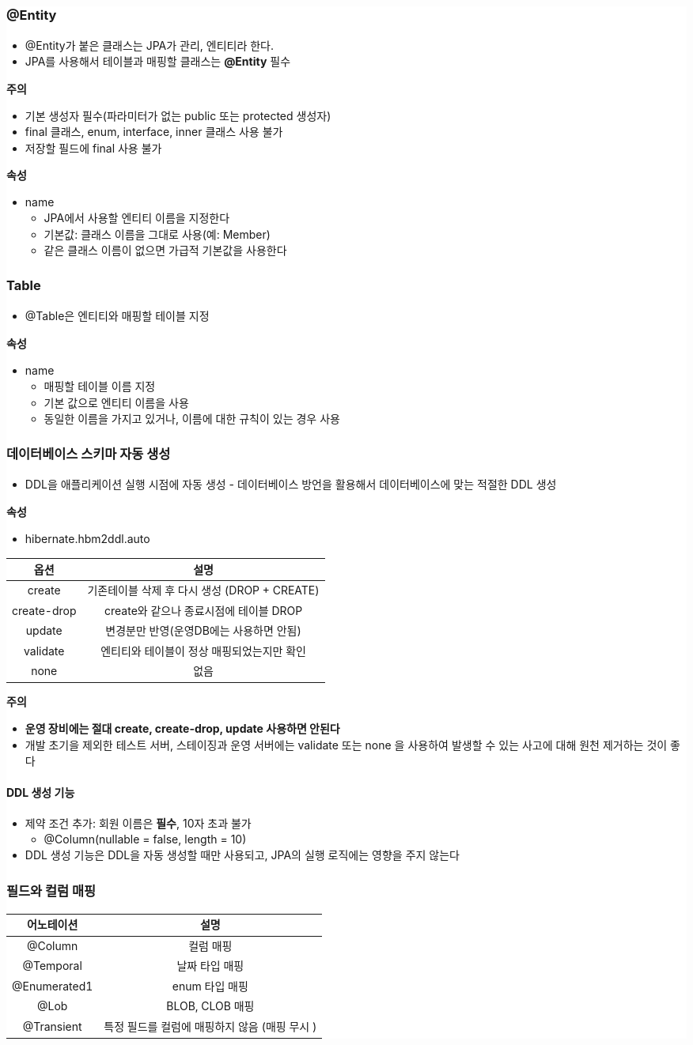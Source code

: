 ### @Entity
- @Entity가 붙은 클래스는 JPA가 관리, 엔티티라 한다. 
- JPA를 사용해서 테이블과 매핑할 클래스는 **@Entity** 필수

**주의**
- 기본 생성자 필수(파라미터가 없는 public 또는 protected 생성자)
- final 클래스, enum, interface, inner 클래스 사용 불가
- 저장할 필드에 final 사용 불가

**속성**
- name
    - JPA에서 사용할 엔티티 이름을 지정한다
    - 기본값: 클래스 이름을 그대로 사용(예: Member)
    - 같은 클래스 이름이 없으면 가급적 기본값을 사용한다


### Table
- @Table은 엔티티와 매핑할 테이블 지정

**속성**
- name
    - 매핑할 테이블 이름 지정
    - 기본 값으로 엔티티 이름을 사용
    - 동일한 이름을 가지고 있거나, 이름에 대한 규칙이 있는 경우 사용

### 데이터베이스 스키마 자동 생성
- DDL을 애플리케이션 실행 시점에 자동 생성 - 데이터베이스 방언을 활용해서 데이터베이스에 맞는 적절한 DDL 생성

**속성**
- hibernate.hbm2ddl.auto

|옵션|설명|
|:---:|:---:|
|create|기존테이블 삭제 후 다시 생성 (DROP + CREATE)|
|create-drop|create와 같으나 종료시점에 테이블 DROP|
|update|변경분만 반영(운영DB에는 사용하면 안됨)|
|validate|엔티티와 테이블이 정상 매핑되었는지만 확인|
|none|없음|

**주의**
- **운영 장비에는 절대 create, create-drop, update 사용하면 안된다**
- 개발 초기을 제외한 테스트 서버, 스테이징과 운영 서버에는 validate 또는 none 을 사용하여 발생할 수 있는 사고에 대해 원천 제거하는 것이 좋다

#### DDL 생성 기능
- 제약 조건 추가: 회원 이름은 **필수**, 10자 초과 불가
    - @Column(nullable = false, length = 10)
- DDL 생성 기능은 DDL을 자동 생성할 때만 사용되고, JPA의 실행 로직에는 영향을 주지 않는다

### 필드와 컬럼 매핑
|어노테이션|설명|
|:--:|:--:|
|@Column|컬럼 매핑|
|@Temporal|날짜 타입 매핑|
|@Enumerated1|enum 타입 매핑|
|@Lob|BLOB, CLOB 매핑|
|@Transient|특정 필드를 컬럼에 매핑하지 않음 (매핑 무시 )|
